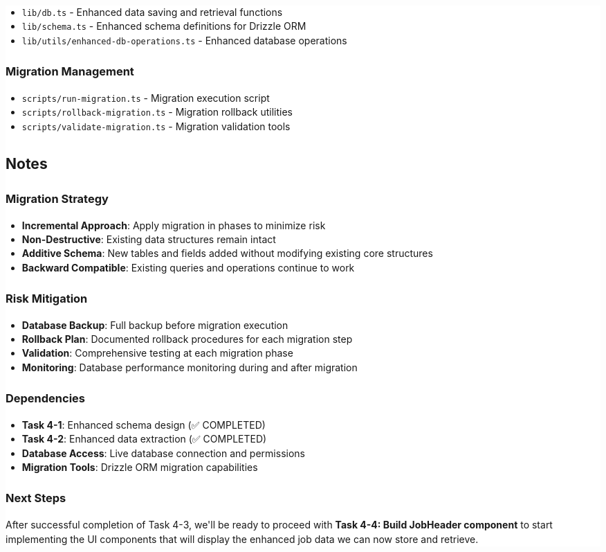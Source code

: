 - `lib/db.ts` - Enhanced data saving and retrieval functions
- `lib/schema.ts` - Enhanced schema definitions for Drizzle ORM
- `lib/utils/enhanced-db-operations.ts` - Enhanced database operations

### Migration Management

- `scripts/run-migration.ts` - Migration execution script
- `scripts/rollback-migration.ts` - Migration rollback utilities
- `scripts/validate-migration.ts` - Migration validation tools

## Notes

### Migration Strategy

- **Incremental Approach**: Apply migration in phases to minimize risk
- **Non-Destructive**: Existing data structures remain intact
- **Additive Schema**: New tables and fields added without modifying existing core structures
- **Backward Compatible**: Existing queries and operations continue to work

### Risk Mitigation

- **Database Backup**: Full backup before migration execution
- **Rollback Plan**: Documented rollback procedures for each migration step
- **Validation**: Comprehensive testing at each migration phase
- **Monitoring**: Database performance monitoring during and after migration

### Dependencies

- **Task 4-1**: Enhanced schema design (✅ COMPLETED)
- **Task 4-2**: Enhanced data extraction (✅ COMPLETED)
- **Database Access**: Live database connection and permissions
- **Migration Tools**: Drizzle ORM migration capabilities

### Next Steps

After successful completion of Task 4-3, we'll be ready to proceed with **Task 4-4: Build JobHeader component** to start implementing the UI components that will display the enhanced job data we can now store and retrieve.
